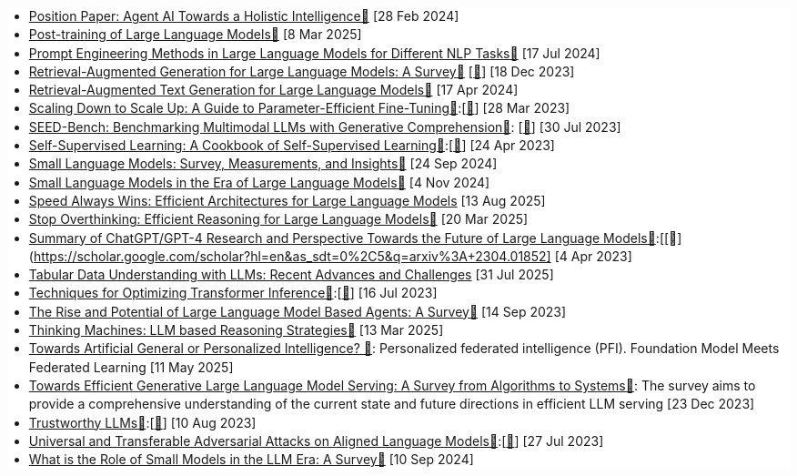 - [Position Paper: Agent AI Towards a Holistic Intelligence📑](https://alphaxiv.org/abs/2403.00833) [28 Feb 2024]
- [Post-training of Large Language Models📑](https://alphaxiv.org/abs/2503.06072) [8 Mar 2025]
- [Prompt Engineering Methods in Large Language Models for Different NLP Tasks📑](https://alphaxiv.org/abs/2407.12994) [17 Jul 2024]
- [Retrieval-Augmented Generation for Large Language Models: A Survey📑](https://alphaxiv.org/abs/2312.10997) [[🔢](https://scholar.google.com/scholar?hl=en&as_sdt=0%2C5&q=arxiv%3A+2312.10997)] [18 Dec 2023]
- [Retrieval-Augmented Text Generation for Large Language Models📑](https://alphaxiv.org/abs/2404.10981) [17 Apr 2024]
- [Scaling Down to Scale Up: A Guide to Parameter-Efficient Fine-Tuning📑](https://alphaxiv.org/abs/2303.15647):[[🔢](https://scholar.google.com/scholar?hl=en&as_sdt=0%2C5&q=arxiv%3A+2303.15647)] [28 Mar 2023]
- [SEED-Bench: Benchmarking Multimodal LLMs with Generative Comprehension📑](https://alphaxiv.org/abs/2307.16125): [[🔢](https://scholar.google.com/scholar?hl=en&as_sdt=0%2C5&q=arxiv%3A+2307.16125)] [30 Jul 2023]
- [Self-Supervised Learning: A Cookbook of Self-Supervised Learning📑](https://alphaxiv.org/abs/2304.12210):[[🔢](https://scholar.google.com/scholar?hl=en&as_sdt=0%2C5&q=arxiv%3A+2304.12210)] [24 Apr 2023]
- [Small Language Models: Survey, Measurements, and Insights📑](https://alphaxiv.org/abs/2409.15790) [24 Sep 2024]
- [Small Language Models in the Era of Large Language Models📑](https://alphaxiv.org/abs/2411.03350) [4 Nov 2024]
- [Speed Always Wins: Efficient Architectures for Large Language Models](https://alphaxiv.org/abs/2508.09834) [13 Aug 2025]
- [Stop Overthinking: Efficient Reasoning for Large Language Models📑](https://alphaxiv.org/abs/2503.16419) [20 Mar 2025]
- [Summary of ChatGPT/GPT-4 Research and Perspective Towards the Future of Large Language Models📑](https://alphaxiv.org/abs/2304.01852):[[🔢](https://scholar.google.com/scholar?hl=en&as_sdt=0%2C5&q=arxiv%3A+2304.01852] [4 Apr 2023]
- [Tabular Data Understanding with LLMs: Recent Advances and Challenges](https://alphaxiv.org/abs/2508.00217) [31 Jul 2025]
- [Techniques for Optimizing Transformer Inference📑](https://alphaxiv.org/abs/2307.07982):[[🔢](https://scholar.google.com/scholar?hl=en&as_sdt=0%2C5&q=arxiv%3A+2307.07982)] [16 Jul 2023]
- [The Rise and Potential of Large Language Model Based Agents: A Survey📑](https://alphaxiv.org/abs/2309.07864) [14 Sep 2023]
- [Thinking Machines: LLM based Reasoning Strategies📑](https://alphaxiv.org/abs/2503.10814) [13 Mar 2025]
- [Towards Artificial General or Personalized Intelligence? 📑](https://alphaxiv.org/abs/2505.06907): Personalized federated intelligence (PFI). Foundation Model Meets Federated Learning [11 May 2025]
- [Towards Efficient Generative Large Language Model Serving: A Survey from Algorithms to Systems📑](https://alphaxiv.org/abs/2312.15234): The survey aims to provide a comprehensive understanding of the current state and future directions in efficient LLM serving [23 Dec 2023]
- [Trustworthy LLMs📑](https://alphaxiv.org/abs/2308.05374):[[🔢](https://scholar.google.com/scholar?hl=en&as_sdt=0%2C5&q=arxiv%3A+2308.05374)] [10 Aug 2023]
- [Universal and Transferable Adversarial Attacks on Aligned Language Models📑](https://alphaxiv.org/abs/2307.15043):[[🔢](https://scholar.google.com/scholar?hl=en&as_sdt=0%2C5&q=arxiv%3A+2307.15043)] [27 Jul 2023]
- [What is the Role of Small Models in the LLM Era: A Survey📑](https://alphaxiv.org/abs/2409.06857) [10 Sep 2024]
